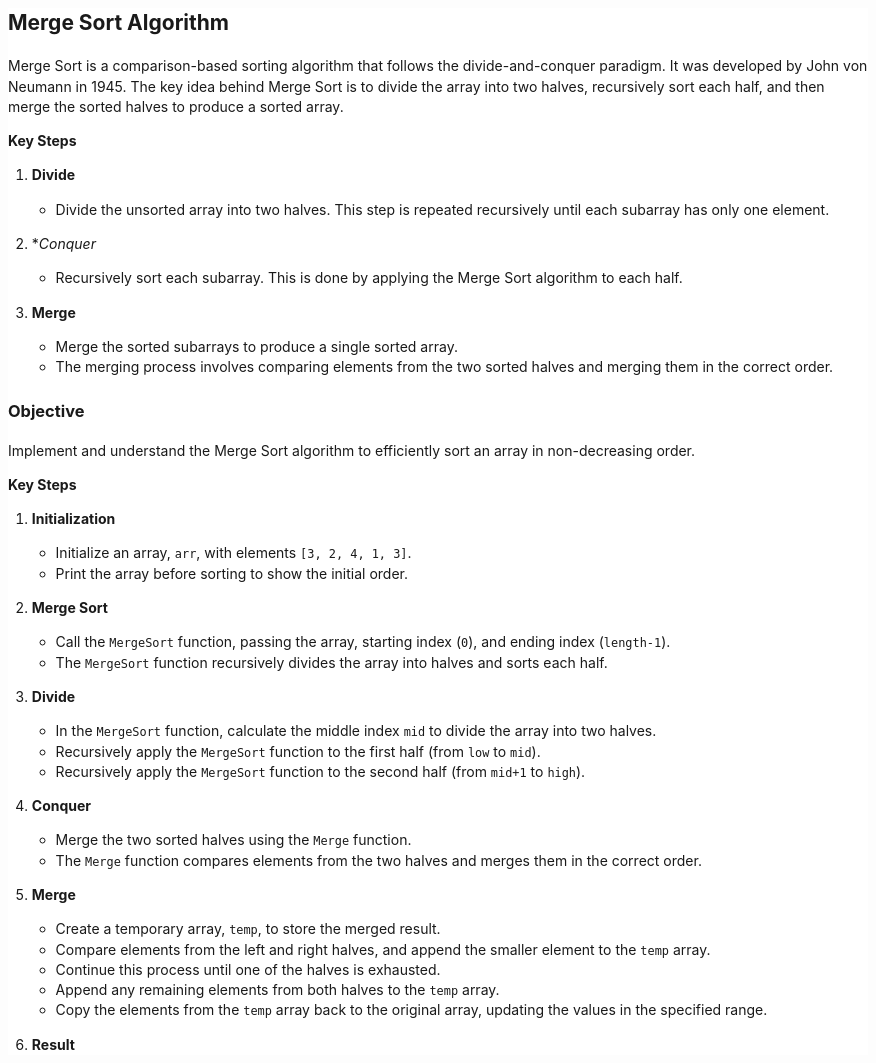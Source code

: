 ## Merge Sort Algorithm

Merge Sort is a comparison-based sorting algorithm that follows the divide-and-conquer paradigm. It was developed by John von Neumann in 1945. The key idea behind Merge Sort is to divide the array into two halves, recursively sort each half, and then merge the sorted halves to produce a sorted array.

**Key Steps**

1. **Divide**
    
    - Divide the unsorted array into two halves. This step is repeated recursively until each subarray has only one element.
2. **Conquer*
    
    - Recursively sort each subarray. This is done by applying the Merge Sort algorithm to each half.
3. **Merge**
    
    - Merge the sorted subarrays to produce a single sorted array.
    - The merging process involves comparing elements from the two sorted halves and merging them in the correct order.

### Objective
Implement and understand the Merge Sort algorithm to efficiently sort an array in non-decreasing order.

**Key Steps**

1. **Initialization**
    
    - Initialize an array, `arr`, with elements `[3, 2, 4, 1, 3]`.
    - Print the array before sorting to show the initial order.
2. **Merge Sort**
    
    - Call the `MergeSort` function, passing the array, starting index (`0`), and ending index (`length-1`).
    - The `MergeSort` function recursively divides the array into halves and sorts each half.
3. **Divide**
    
    - In the `MergeSort` function, calculate the middle index `mid` to divide the array into two halves.
    - Recursively apply the `MergeSort` function to the first half (from `low` to `mid`).
    - Recursively apply the `MergeSort` function to the second half (from `mid+1` to `high`).
4. **Conquer**
    
    - Merge the two sorted halves using the `Merge` function.
    - The `Merge` function compares elements from the two halves and merges them in the correct order.
5. **Merge**
    
    - Create a temporary array, `temp`, to store the merged result.
    - Compare elements from the left and right halves, and append the smaller element to the `temp` array.
    - Continue this process until one of the halves is exhausted.
    - Append any remaining elements from both halves to the `temp` array.
    - Copy the elements from the `temp` array back to the original array, updating the values in the specified range.
6. **Result**
    